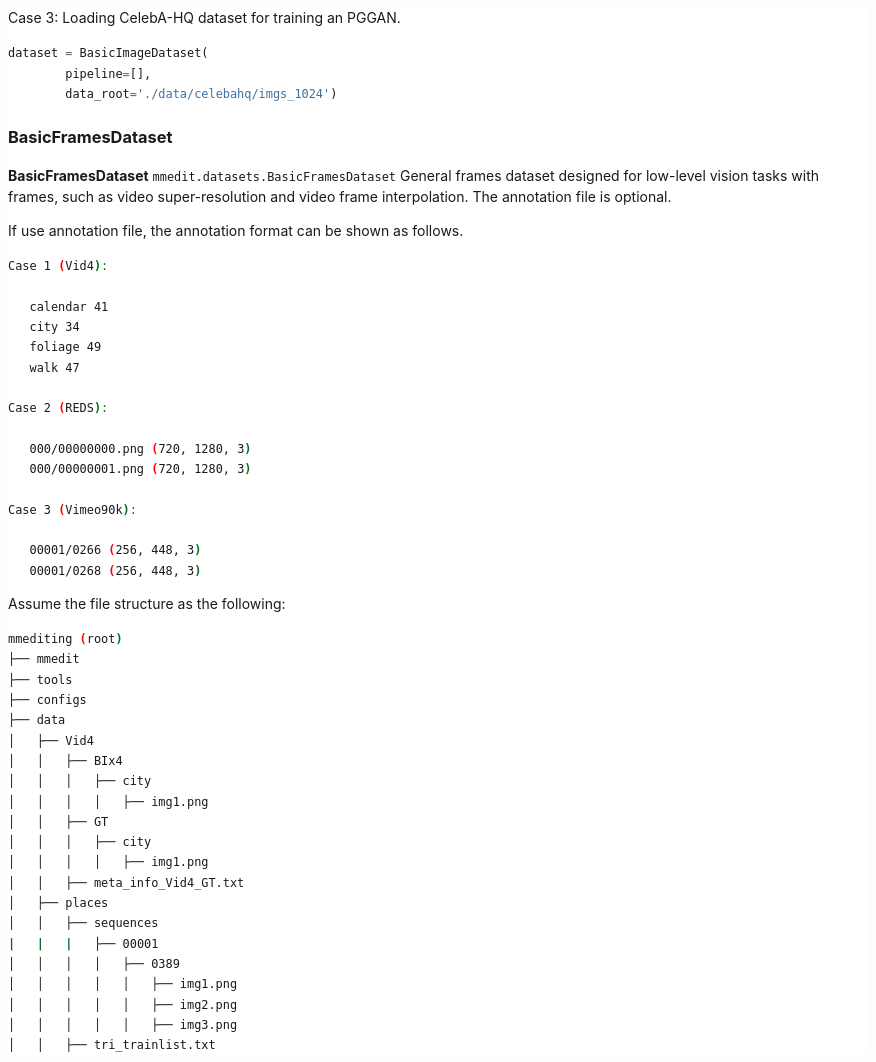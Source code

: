 Case 3: Loading CelebA-HQ dataset for training an PGGAN.

```python
dataset = BasicImageDataset(
        pipeline=[],
        data_root='./data/celebahq/imgs_1024')
```

### BasicFramesDataset

**BasicFramesDataset** `mmedit.datasets.BasicFramesDataset`
General frames dataset designed for low-level vision tasks with frames, such as video super-resolution and video frame interpolation. The annotation file is optional.

If use annotation file, the annotation format can be shown as follows.

```bash
Case 1 (Vid4):

   calendar 41
   city 34
   foliage 49
   walk 47

Case 2 (REDS):

   000/00000000.png (720, 1280, 3)
   000/00000001.png (720, 1280, 3)

Case 3 (Vimeo90k):

   00001/0266 (256, 448, 3)
   00001/0268 (256, 448, 3)
```

Assume the file structure as the following:

```bash
mmediting (root)
├── mmedit
├── tools
├── configs
├── data
│   ├── Vid4
│   │   ├── BIx4
│   │   │   ├── city
│   │   │   │   ├── img1.png
│   │   ├── GT
│   │   │   ├── city
│   │   │   │   ├── img1.png
│   │   ├── meta_info_Vid4_GT.txt
│   ├── places
│   │   ├── sequences
|   |   |   ├── 00001
│   │   │   │   ├── 0389
│   │   │   │   │   ├── img1.png
│   │   │   │   │   ├── img2.png
│   │   │   │   │   ├── img3.png
│   │   ├── tri_trainlist.txt
```
